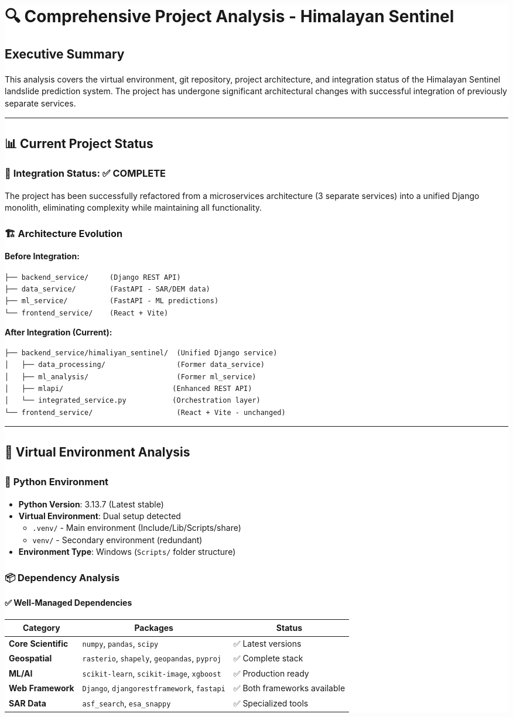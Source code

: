 # 🔍 Comprehensive Project Analysis - Himalayan Sentinel

## Executive Summary

This analysis covers the virtual environment, git repository, project architecture, and integration status of the Himalayan Sentinel landslide prediction system. The project has undergone significant architectural changes with successful integration of previously separate services.

---

## 📊 Current Project Status

### 🎯 **Integration Status: ✅ COMPLETE**
The project has been successfully refactored from a microservices architecture (3 separate services) into a unified Django monolith, eliminating complexity while maintaining all functionality.

### 🏗️ **Architecture Evolution**

**Before Integration:**
```
├── backend_service/     (Django REST API)
├── data_service/        (FastAPI - SAR/DEM data)
├── ml_service/          (FastAPI - ML predictions)
└── frontend_service/    (React + Vite)
```

**After Integration (Current):**
```
├── backend_service/himaliyan_sentinel/  (Unified Django service)
│   ├── data_processing/                 (Former data_service)
│   ├── ml_analysis/                     (Former ml_service)
│   ├── mlapi/                          (Enhanced REST API)
│   └── integrated_service.py           (Orchestration layer)
└── frontend_service/                    (React + Vite - unchanged)
```

---

## 🔧 Virtual Environment Analysis

### 🐍 **Python Environment**
- **Python Version**: 3.13.7 (Latest stable)
- **Virtual Environment**: Dual setup detected
  - `.venv/` - Main environment (Include/Lib/Scripts/share)
  - `venv/` - Secondary environment (redundant)
- **Environment Type**: Windows (`Scripts/` folder structure)

### 📦 **Dependency Analysis**

#### ✅ **Well-Managed Dependencies**
| Category | Packages | Status |
|----------|----------|---------|
| **Core Scientific** | `numpy`, `pandas`, `scipy` | ✅ Latest versions |
| **Geospatial** | `rasterio`, `shapely`, `geopandas`, `pyproj` | ✅ Complete stack |
| **ML/AI** | `scikit-learn`, `scikit-image`, `xgboost` | ✅ Production ready |
| **Web Framework** | `Django`, `djangorestframework`, `fastapi` | ✅ Both frameworks available |
| **SAR Data** | `asf_search`, `esa_snappy` | ✅ Specialized tools |
